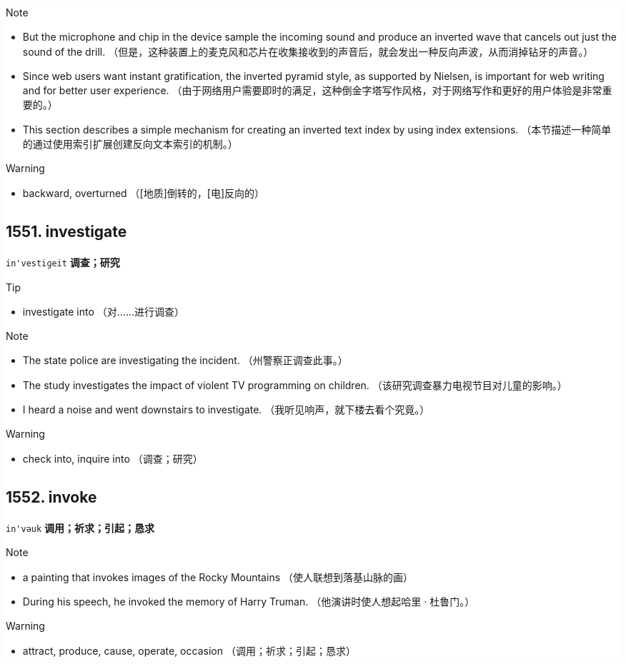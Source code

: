 > [!NOTE]
>
> - But the microphone and chip in the device sample the incoming sound and produce an inverted wave that cancels out just the sound of the drill. （但是，这种装置上的麦克风和芯片在收集接收到的声音后，就会发出一种反向声波，从而消掉钻牙的声音。）
>
> - Since web users want instant gratification, the inverted pyramid style, as supported by Nielsen, is important for web writing and for better user experience. （由于网络用户需要即时的满足，这种倒金字塔写作风格，对于网络写作和更好的用户体验是非常重要的。）
>
> - This section describes a simple mechanism for creating an inverted text index by using index extensions. （本节描述一种简单的通过使用索引扩展创建反向文本索引的机制。）
>

> [!WARNING]
>
> - backward, overturned （[地质]倒转的，[电]反向的）
>

## 1551. investigate

`in'vestiɡeit`  **调查；研究**

> [!TIP]
>
> - investigate into （对……进行调查）
>

> [!NOTE]
>
> - The state police are investigating the incident. （州警察正调查此事。）
>
> - The study investigates the impact of violent TV programming on children. （该研究调查暴力电视节目对儿童的影响。）
>
> - I heard a noise and went downstairs to investigate. （我听见响声，就下楼去看个究竟。）
>

> [!WARNING]
>
> - check into, inquire into （调查；研究）
>

## 1552. invoke

`in'vəuk`  **调用；祈求；引起；恳求**

> [!NOTE]
>
> - a painting that invokes images of the Rocky Mountains （使人联想到落基山脉的画）
>
> - During his speech, he invoked the memory of Harry Truman. （他演讲时使人想起哈里 · 杜鲁门。）
>

> [!WARNING]
>
> - attract, produce, cause, operate, occasion （调用；祈求；引起；恳求）
>

